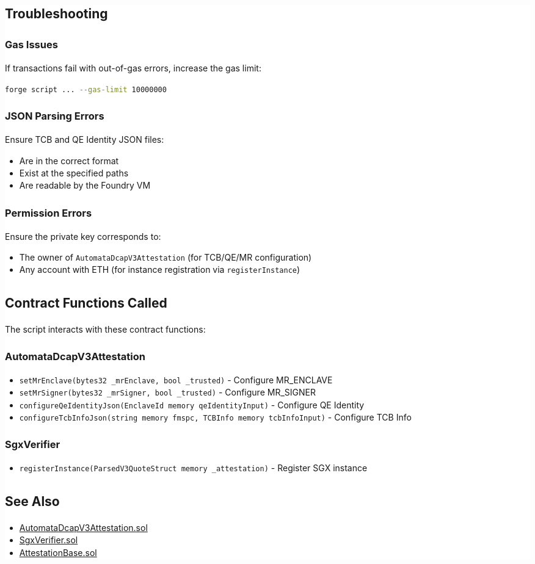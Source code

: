 ## Troubleshooting

### Gas Issues

If transactions fail with out-of-gas errors, increase the gas limit:

```bash
forge script ... --gas-limit 10000000
```

### JSON Parsing Errors

Ensure TCB and QE Identity JSON files:

- Are in the correct format
- Exist at the specified paths
- Are readable by the Foundry VM

### Permission Errors

Ensure the private key corresponds to:

- The owner of `AutomataDcapV3Attestation` (for TCB/QE/MR configuration)
- Any account with ETH (for instance registration via `registerInstance`)

## Contract Functions Called

The script interacts with these contract functions:

### AutomataDcapV3Attestation

- `setMrEnclave(bytes32 _mrEnclave, bool _trusted)` - Configure MR_ENCLAVE
- `setMrSigner(bytes32 _mrSigner, bool _trusted)` - Configure MR_SIGNER
- `configureQeIdentityJson(EnclaveId memory qeIdentityInput)` - Configure QE Identity
- `configureTcbInfoJson(string memory fmspc, TCBInfo memory tcbInfoInput)` - Configure TCB Info

### SgxVerifier

- `registerInstance(ParsedV3QuoteStruct memory _attestation)` - Register SGX instance

## See Also

- [AutomataDcapV3Attestation.sol](../../../contracts/layer1/automata-attestation/AutomataDcapV3Attestation.sol)
- [SgxVerifier.sol](../../../contracts/layer1/verifiers/SgxVerifier.sol)
- [AttestationBase.sol](../../../test/layer1/automata-attestation/AttestationBase.sol)
